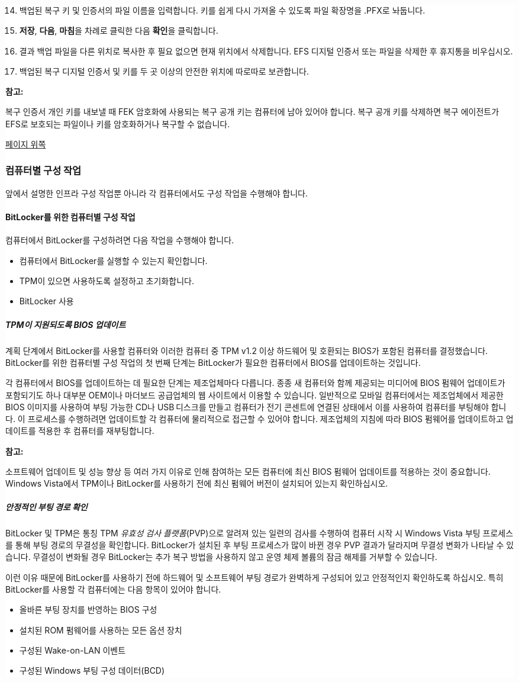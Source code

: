 14. 백업된 복구 키 및 인증서의 파일 이름을 입력합니다. 키를 쉽게 다시 가져올 수 있도록 파일 확장명을 .PFX로 놔둡니다.
  
15. **저장**, **다음**, **마침**을 차례로 클릭한 다음 **확인**을 클릭합니다.
  
16. 결과 백업 파일을 다른 위치로 복사한 후 필요 없으면 현재 위치에서 삭제합니다. EFS 디지털 인증서 또는 파일을 삭제한 후 휴지통을 비우십시오.
  
17. 백업된 복구 디지털 인증서 및 키를 두 곳 이상의 안전한 위치에 따로따로 보관합니다.
  
**참고:**
  
복구 인증서 개인 키를 내보낼 때 FEK 암호화에 사용되는 복구 공개 키는 컴퓨터에 남아 있어야 합니다. 복구 공개 키를 삭제하면 복구 에이전트가 EFS로 보호되는 파일이나 키를 암호화하거나 복구할 수 없습니다.
  
[](#mainsection)[페이지 위쪽](#mainsection)
  
### 컴퓨터별 구성 작업
  
앞에서 설명한 인프라 구성 작업뿐 아니라 각 컴퓨터에서도 구성 작업을 수행해야 합니다.
  
#### BitLocker를 위한 컴퓨터별 구성 작업
  
컴퓨터에서 BitLocker를 구성하려면 다음 작업을 수행해야 합니다.
  
-   컴퓨터에서 BitLocker를 실행할 수 있는지 확인합니다.
  
-   TPM이 있으면 사용하도록 설정하고 초기화합니다.
  
-   BitLocker 사용
  
##### TPM이 지원되도록 BIOS 업데이트
  
계획 단계에서 BitLocker를 사용할 컴퓨터와 이러한 컴퓨터 중 TPM v1.2 이상 하드웨어 및 호환되는 BIOS가 포함된 컴퓨터를 결정했습니다. BitLocker를 위한 컴퓨터별 구성 작업의 첫 번째 단계는 BitLocker가 필요한 컴퓨터에서 BIOS를 업데이트하는 것입니다.
  
각 컴퓨터에서 BIOS를 업데이트하는 데 필요한 단계는 제조업체마다 다릅니다. 종종 새 컴퓨터와 함께 제공되는 미디어에 BIOS 펌웨어 업데이트가 포함되기도 하나 대부분 OEM이나 마더보드 공급업체의 웹 사이트에서 이용할 수 있습니다. 일반적으로 모바일 컴퓨터에서는 제조업체에서 제공한 BIOS 이미지를 사용하여 부팅 가능한 CD나 USB 디스크를 만들고 컴퓨터가 전기 콘센트에 연결된 상태에서 이를 사용하여 컴퓨터를 부팅해야 합니다. 이 프로세스를 수행하려면 업데이트할 각 컴퓨터에 물리적으로 접근할 수 있어야 합니다. 제조업체의 지침에 따라 BIOS 펌웨어를 업데이트하고 업데이트를 적용한 후 컴퓨터를 재부팅합니다.
  
**참고:**
  
소프트웨어 업데이트 및 성능 향상 등 여러 가지 이유로 인해 참여하는 모든 컴퓨터에 최신 BIOS 펌웨어 업데이트를 적용하는 것이 중요합니다. Windows Vista에서 TPM이나 BitLocker를 사용하기 전에 최신 펌웨어 버전이 설치되어 있는지 확인하십시오.
  
##### 안정적인 부팅 경로 확인
  
BitLocker 및 TPM은 통칭 TPM *유효성 검사 플랫폼*(PVP)으로 알려져 있는 일련의 검사를 수행하여 컴퓨터 시작 시 Windows Vista 부팅 프로세스를 통해 부팅 경로의 무결성을 확인합니다. BitLocker가 설치된 후 부팅 프로세스가 많이 바뀐 경우 PVP 결과가 달라지며 무결성 변화가 나타날 수 있습니다. 무결성이 변화될 경우 BitLocker는 추가 복구 방법을 사용하지 않고 운영 체제 볼륨의 잠금 해제를 거부할 수 있습니다.
  
이런 이유 때문에 BitLocker를 사용하기 전에 하드웨어 및 소프트웨어 부팅 경로가 완벽하게 구성되어 있고 안정적인지 확인하도록 하십시오. 특히 BitLocker를 사용할 각 컴퓨터에는 다음 항목이 있어야 합니다.
  
-   올바른 부팅 장치를 반영하는 BIOS 구성
  
-   설치된 ROM 펌웨어를 사용하는 모든 옵션 장치
  
-   구성된 Wake-on-LAN 이벤트
  
-   구성된 Windows 부팅 구성 데이터(BCD)
  